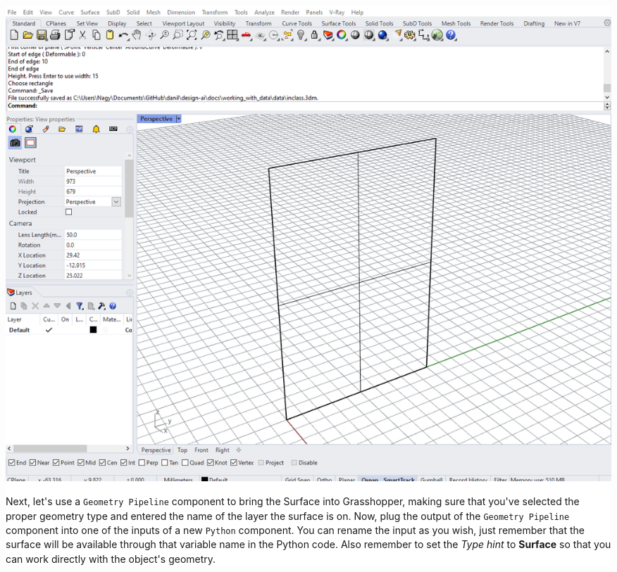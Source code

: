 ![](images/1_01.png)

Next, let's use a `Geometry Pipeline` component to bring the Surface into Grasshopper, making sure that you've selected the proper geometry type and entered the name of the layer the surface is on. Now, plug the output of the `Geometry Pipeline` component into one of the inputs of a new `Python` component. You can rename the input as you wish, just remember that the surface will be available through that variable name in the Python code. Also remember to set the _Type hint_ to **Surface** so that you can work directly with the object's geometry.
